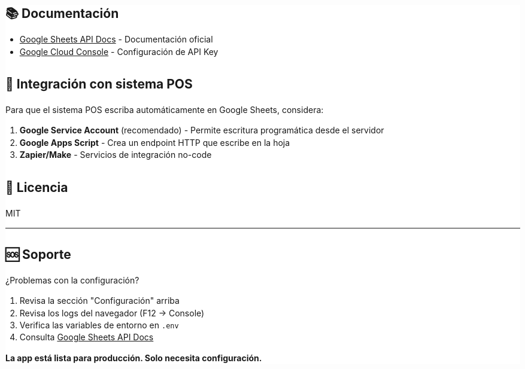 ## 📚 Documentación

- [Google Sheets API Docs](https://developers.google.com/sheets/api) - Documentación oficial
- [Google Cloud Console](https://console.cloud.google.com/) - Configuración de API Key

## 🔄 Integración con sistema POS

Para que el sistema POS escriba automáticamente en Google Sheets, considera:

1. **Google Service Account** (recomendado) - Permite escritura programática desde el servidor
2. **Google Apps Script** - Crea un endpoint HTTP que escribe en la hoja
3. **Zapier/Make** - Servicios de integración no-code

## 📄 Licencia

MIT

---

## 🆘 Soporte

¿Problemas con la configuración?
1. Revisa la sección "Configuración" arriba
2. Revisa los logs del navegador (F12 → Console)
3. Verifica las variables de entorno en `.env`
4. Consulta [Google Sheets API Docs](https://developers.google.com/sheets/api)

**La app está lista para producción. Solo necesita configuración.**
